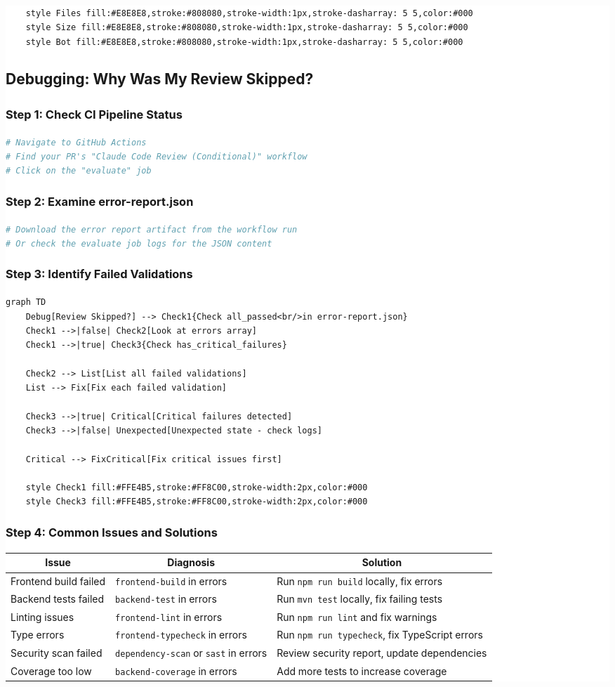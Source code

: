 ```mermaid
    style Files fill:#E8E8E8,stroke:#808080,stroke-width:1px,stroke-dasharray: 5 5,color:#000
    style Size fill:#E8E8E8,stroke:#808080,stroke-width:1px,stroke-dasharray: 5 5,color:#000
    style Bot fill:#E8E8E8,stroke:#808080,stroke-width:1px,stroke-dasharray: 5 5,color:#000
```

## Debugging: Why Was My Review Skipped?

### Step 1: Check CI Pipeline Status

```bash
# Navigate to GitHub Actions
# Find your PR's "Claude Code Review (Conditional)" workflow
# Click on the "evaluate" job
```

### Step 2: Examine error-report.json

```bash
# Download the error report artifact from the workflow run
# Or check the evaluate job logs for the JSON content
```

### Step 3: Identify Failed Validations

```mermaid
graph TD
    Debug[Review Skipped?] --> Check1{Check all_passed<br/>in error-report.json}
    Check1 -->|false| Check2[Look at errors array]
    Check1 -->|true| Check3{Check has_critical_failures}

    Check2 --> List[List all failed validations]
    List --> Fix[Fix each failed validation]

    Check3 -->|true| Critical[Critical failures detected]
    Check3 -->|false| Unexpected[Unexpected state - check logs]

    Critical --> FixCritical[Fix critical issues first]

    style Check1 fill:#FFE4B5,stroke:#FF8C00,stroke-width:2px,color:#000
    style Check3 fill:#FFE4B5,stroke:#FF8C00,stroke-width:2px,color:#000
```

### Step 4: Common Issues and Solutions

| Issue                 | Diagnosis                             | Solution                                       |
| --------------------- | ------------------------------------- | ---------------------------------------------- |
| Frontend build failed | `frontend-build` in errors            | Run `npm run build` locally, fix errors        |
| Backend tests failed  | `backend-test` in errors              | Run `mvn test` locally, fix failing tests      |
| Linting issues        | `frontend-lint` in errors             | Run `npm run lint` and fix warnings            |
| Type errors           | `frontend-typecheck` in errors        | Run `npm run typecheck`, fix TypeScript errors |
| Security scan failed  | `dependency-scan` or `sast` in errors | Review security report, update dependencies    |
| Coverage too low      | `backend-coverage` in errors          | Add more tests to increase coverage            |
